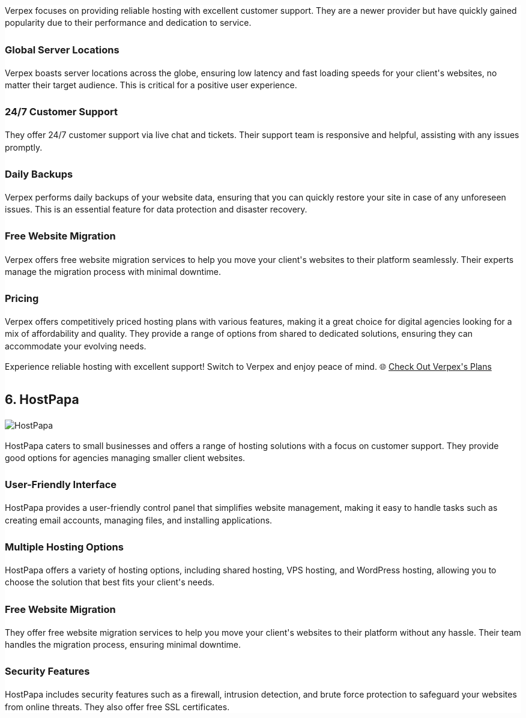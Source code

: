 Verpex focuses on providing reliable hosting with excellent customer support. They are a newer provider but have quickly gained popularity due to their performance and dedication to service.

### Global Server Locations
Verpex boasts server locations across the globe, ensuring low latency and fast loading speeds for your client's websites, no matter their target audience. This is critical for a positive user experience.

### 24/7 Customer Support
They offer 24/7 customer support via live chat and tickets. Their support team is responsive and helpful, assisting with any issues promptly.

### Daily Backups
Verpex performs daily backups of your website data, ensuring that you can quickly restore your site in case of any unforeseen issues. This is an essential feature for data protection and disaster recovery.

### Free Website Migration
Verpex offers free website migration services to help you move your client's websites to their platform seamlessly. Their experts manage the migration process with minimal downtime.

### Pricing
Verpex offers competitively priced hosting plans with various features, making it a great choice for digital agencies looking for a mix of affordability and quality. They provide a range of options from shared to dedicated solutions, ensuring they can accommodate your evolving needs.

Experience reliable hosting with excellent support! Switch to Verpex and enjoy peace of mind. 🌐 [Check Out Verpex's Plans](https://snipitx.com/verpex-jy)

## 6. HostPapa

![HostPapa](https://i.imgur.com/ouDTkvl.jpeg "HostPapa Hosting")

HostPapa caters to small businesses and offers a range of hosting solutions with a focus on customer support. They provide good options for agencies managing smaller client websites.

### User-Friendly Interface
HostPapa provides a user-friendly control panel that simplifies website management, making it easy to handle tasks such as creating email accounts, managing files, and installing applications.

### Multiple Hosting Options
HostPapa offers a variety of hosting options, including shared hosting, VPS hosting, and WordPress hosting, allowing you to choose the solution that best fits your client's needs.

### Free Website Migration
They offer free website migration services to help you move your client's websites to their platform without any hassle. Their team handles the migration process, ensuring minimal downtime.

### Security Features
HostPapa includes security features such as a firewall, intrusion detection, and brute force protection to safeguard your websites from online threats. They also offer free SSL certificates.
